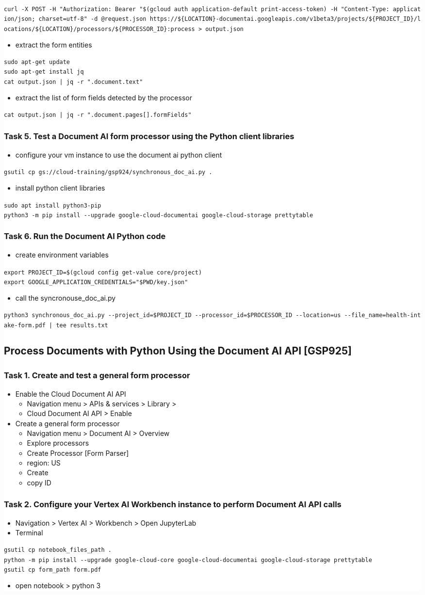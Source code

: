 ```shell
curl -X POST -H "Authorization: Bearer "$(gcloud auth application-default print-access-token) -H "Content-Type: application/json; charset=utf-8" -d @request.json https://${LOCATION}-documentai.googleapis.com/v1beta3/projects/${PROJECT_ID}/locations/${LOCATION}/processors/${PROCESSOR_ID}:process > output.json
```
- extract the form entities
```shell
sudo apt-get update 
sudo apt-get install jq
cat output.json | jq -r ".document.text"
```
- extract the list of form fields detected by the processor
```shell
cat output.json | jq -r ".document.pages[].formFields"
```
### Task 5. Test a Document AI form processor using the Python client libraries
- configure your vm instance to use the document ai python client
```shell
gsutil cp gs://cloud-training/gsp924/synchronous_doc_ai.py .
```
- install python client libraries
```shell
sudo apt install python3-pip
python3 -m pip install --upgrade google-cloud-documentai google-cloud-storage prettytable
```
### Task 6. Run the Document AI Python code
- create environment variables
```shell
export PROJECT_ID=$(gcloud config get-value core/project)
export GOOGLE_APPLICATION_CREDENTIALS="$PWD/key.json"
```
- call the syncronouse_doc_ai.py
```shell
python3 synchronous_doc_ai.py --project_id=$PROJECT_ID --processor_id=$PROCESSOR_ID --location=us --file_name=health-intake-form.pdf | tee results.txt
```

## Process Documents with Python Using the Document AI API [GSP925]
### Task 1. Create and test a general form processor
- Enable the Cloud Document AI API
  - Navigation menu > APIs & services > Library > 
  - Cloud Document AI API > Enable
- Create a general form processor
  - Navigation menu > Document AI > Overview
  - Explore processors 
  - Create Processor [Form Parser]
  - region: US
  - Create
  - copy ID
### Task 2. Configure your Vertex AI Workbench instance to perform Document AI API calls
- Navigation > Vertex AI > Workbench > Open JupyterLab
- Terminal
```shell
gsutil cp notebook_files_path .
python -m pip install --upgrade google-cloud-core google-cloud-documentai google-cloud-storage prettytable 
gsutil cp form_path form.pdf
```
- open notebook > python 3